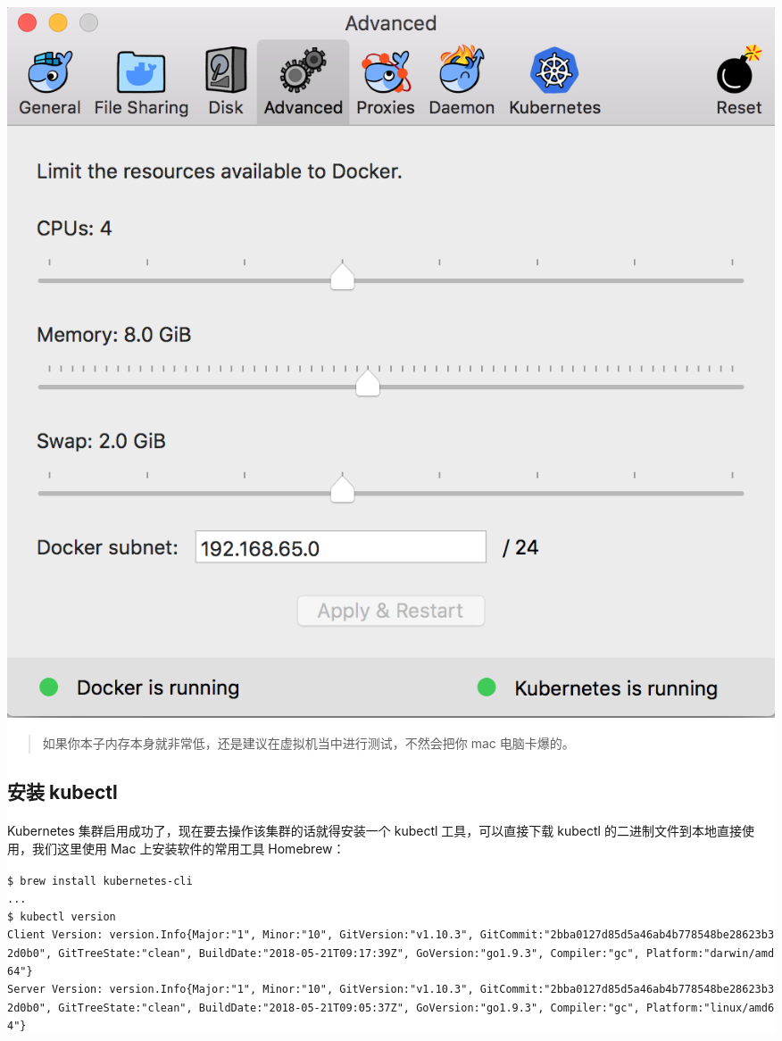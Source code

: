 ![docker for mac](../images/docker-for-mac-config.png)

> 如果你本子内存本身就非常低，还是建议在虚拟机当中进行测试，不然会把你 mac 电脑卡爆的。


## 安装 kubectl
Kubernetes 集群启用成功了，现在要去操作该集群的话就得安装一个 kubectl 工具，可以直接下载 kubectl 的二进制文件到本地直接使用，我们这里使用 Mac 上安装软件的常用工具 Homebrew：
```shell
$ brew install kubernetes-cli
...
$ kubectl version
Client Version: version.Info{Major:"1", Minor:"10", GitVersion:"v1.10.3", GitCommit:"2bba0127d85d5a46ab4b778548be28623b32d0b0", GitTreeState:"clean", BuildDate:"2018-05-21T09:17:39Z", GoVersion:"go1.9.3", Compiler:"gc", Platform:"darwin/amd64"}
Server Version: version.Info{Major:"1", Minor:"10", GitVersion:"v1.10.3", GitCommit:"2bba0127d85d5a46ab4b778548be28623b32d0b0", GitTreeState:"clean", BuildDate:"2018-05-21T09:05:37Z", GoVersion:"go1.9.3", Compiler:"gc", Platform:"linux/amd64"}
```
